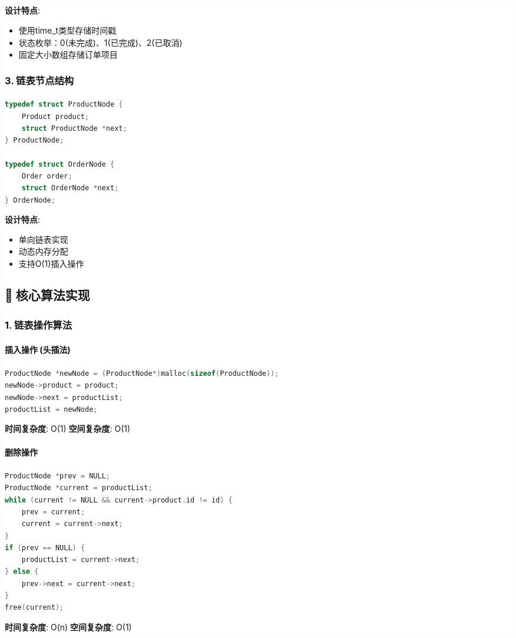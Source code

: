 **设计特点**:
- 使用time_t类型存储时间戳
- 状态枚举：0(未完成)、1(已完成)、2(已取消)
- 固定大小数组存储订单项目

### 3. 链表节点结构
```c
typedef struct ProductNode {
    Product product;
    struct ProductNode *next;
} ProductNode;

typedef struct OrderNode {
    Order order;
    struct OrderNode *next;
} OrderNode;
```

**设计特点**:
- 单向链表实现
- 动态内存分配
- 支持O(1)插入操作

## 🔧 核心算法实现

### 1. 链表操作算法

#### 插入操作 (头插法)
```c
ProductNode *newNode = (ProductNode*)malloc(sizeof(ProductNode));
newNode->product = product;
newNode->next = productList;
productList = newNode;
```
**时间复杂度**: O(1)
**空间复杂度**: O(1)

#### 删除操作
```c
ProductNode *prev = NULL;
ProductNode *current = productList;
while (current != NULL && current->product.id != id) {
    prev = current;
    current = current->next;
}
if (prev == NULL) {
    productList = current->next;
} else {
    prev->next = current->next;
}
free(current);
```
**时间复杂度**: O(n)
**空间复杂度**: O(1)
